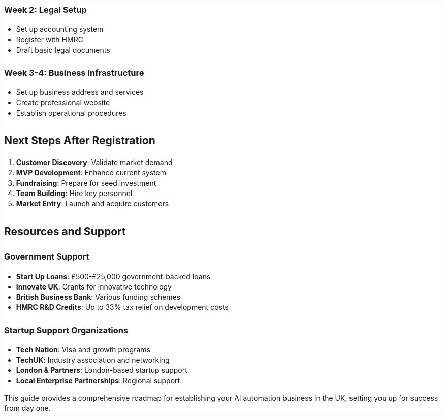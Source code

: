 ### Week 2: Legal Setup
- Set up accounting system
- Register with HMRC
- Draft basic legal documents

### Week 3-4: Business Infrastructure
- Set up business address and services
- Create professional website
- Establish operational procedures

## Next Steps After Registration

1. **Customer Discovery**: Validate market demand
2. **MVP Development**: Enhance current system
3. **Fundraising**: Prepare for seed investment
4. **Team Building**: Hire key personnel
5. **Market Entry**: Launch and acquire customers

## Resources and Support

### Government Support
- **Start Up Loans**: £500-£25,000 government-backed loans
- **Innovate UK**: Grants for innovative technology
- **British Business Bank**: Various funding schemes
- **HMRC R&D Credits**: Up to 33% tax relief on development costs

### Startup Support Organizations
- **Tech Nation**: Visa and growth programs
- **TechUK**: Industry association and networking
- **London & Partners**: London-based startup support
- **Local Enterprise Partnerships**: Regional support

This guide provides a comprehensive roadmap for establishing your AI automation business in the UK, setting you up for success from day one.